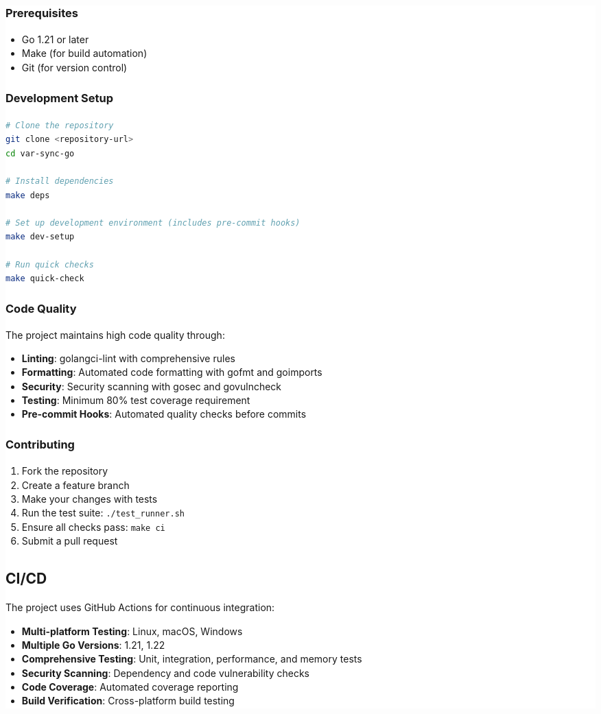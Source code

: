 ### Prerequisites

- Go 1.21 or later
- Make (for build automation)
- Git (for version control)

### Development Setup

```bash
# Clone the repository
git clone <repository-url>
cd var-sync-go

# Install dependencies
make deps

# Set up development environment (includes pre-commit hooks)
make dev-setup

# Run quick checks
make quick-check
```

### Code Quality

The project maintains high code quality through:

- **Linting**: golangci-lint with comprehensive rules
- **Formatting**: Automated code formatting with gofmt and goimports
- **Security**: Security scanning with gosec and govulncheck
- **Testing**: Minimum 80% test coverage requirement
- **Pre-commit Hooks**: Automated quality checks before commits

### Contributing

1. Fork the repository
2. Create a feature branch
3. Make your changes with tests
4. Run the test suite: `./test_runner.sh`
5. Ensure all checks pass: `make ci`
6. Submit a pull request

## CI/CD

The project uses GitHub Actions for continuous integration:

- **Multi-platform Testing**: Linux, macOS, Windows
- **Multiple Go Versions**: 1.21, 1.22
- **Comprehensive Testing**: Unit, integration, performance, and memory tests
- **Security Scanning**: Dependency and code vulnerability checks
- **Code Coverage**: Automated coverage reporting
- **Build Verification**: Cross-platform build testing
